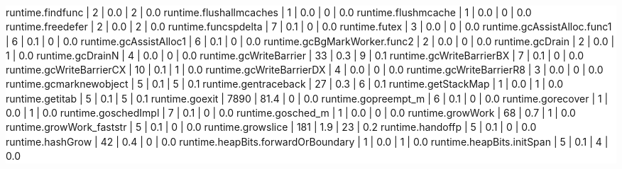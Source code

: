 runtime.findfunc                                                                      |      2 |   0.0 |    2 |   0.0
runtime.flushallmcaches                                                               |      1 |   0.0 |    0 |   0.0
runtime.flushmcache                                                                   |      1 |   0.0 |    0 |   0.0
runtime.freedefer                                                                     |      2 |   0.0 |    2 |   0.0
runtime.funcspdelta                                                                   |      7 |   0.1 |    0 |   0.0
runtime.futex                                                                         |      3 |   0.0 |    0 |   0.0
runtime.gcAssistAlloc.func1                                                           |      6 |   0.1 |    0 |   0.0
runtime.gcAssistAlloc1                                                                |      6 |   0.1 |    0 |   0.0
runtime.gcBgMarkWorker.func2                                                          |      2 |   0.0 |    0 |   0.0
runtime.gcDrain                                                                       |      2 |   0.0 |    1 |   0.0
runtime.gcDrainN                                                                      |      4 |   0.0 |    0 |   0.0
runtime.gcWriteBarrier                                                                |     33 |   0.3 |    9 |   0.1
runtime.gcWriteBarrierBX                                                              |      7 |   0.1 |    0 |   0.0
runtime.gcWriteBarrierCX                                                              |     10 |   0.1 |    1 |   0.0
runtime.gcWriteBarrierDX                                                              |      4 |   0.0 |    0 |   0.0
runtime.gcWriteBarrierR8                                                              |      3 |   0.0 |    0 |   0.0
runtime.gcmarknewobject                                                               |      5 |   0.1 |    5 |   0.1
runtime.gentraceback                                                                  |     27 |   0.3 |    6 |   0.1
runtime.getStackMap                                                                   |      1 |   0.0 |    1 |   0.0
runtime.getitab                                                                       |      5 |   0.1 |    5 |   0.1
runtime.goexit                                                                        |   7890 |  81.4 |    0 |   0.0
runtime.gopreempt_m                                                                   |      6 |   0.1 |    0 |   0.0
runtime.gorecover                                                                     |      1 |   0.0 |    1 |   0.0
runtime.goschedImpl                                                                   |      7 |   0.1 |    0 |   0.0
runtime.gosched_m                                                                     |      1 |   0.0 |    0 |   0.0
runtime.growWork                                                                      |     68 |   0.7 |    1 |   0.0
runtime.growWork_faststr                                                              |      5 |   0.1 |    0 |   0.0
runtime.growslice                                                                     |    181 |   1.9 |   23 |   0.2
runtime.handoffp                                                                      |      5 |   0.1 |    0 |   0.0
runtime.hashGrow                                                                      |     42 |   0.4 |    0 |   0.0
runtime.heapBits.forwardOrBoundary                                                    |      1 |   0.0 |    1 |   0.0
runtime.heapBits.initSpan                                                             |      5 |   0.1 |    4 |   0.0